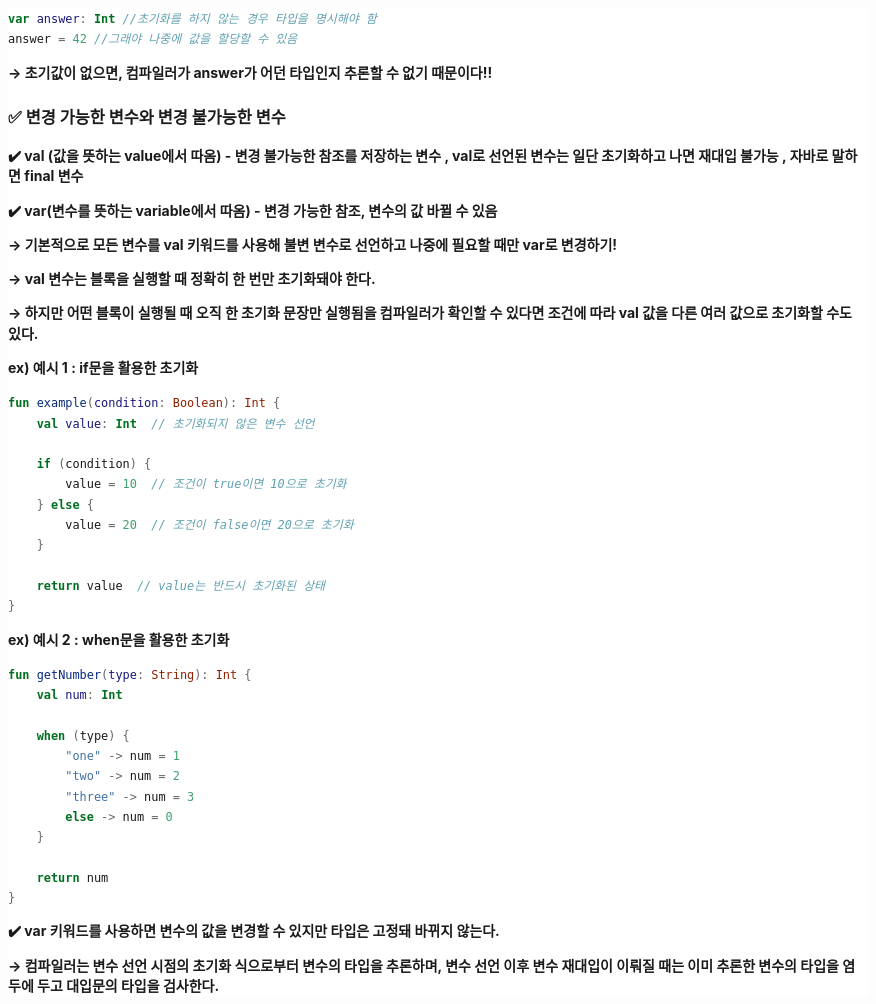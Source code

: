 ```kotlin
var answer: Int //초기화를 하지 않는 경우 타입을 명시해야 함
answer = 42 //그래야 나중에 값을 할당할 수 있음 
```

**→ 초기값이 없으면, 컴파일러가 answer가 어던 타입인지 추론할 수 없기 때문이다!!**

### ✅ **변경 가능한 변수와 변경 불가능한 변수**

**✔️ val (값을 뜻하는 value에서 따옴) - 변경 불가능한 참조를 저장하는 변수 , val로 선언된 변수는 일단 초기화하고 나면 재대입 불가능 , 자바로 말하면 final 변수**

**✔️ var(변수를 뜻하는 variable에서 따옴) - 변경 가능한 참조, 변수의 값 바뀔 수 있음** 

**→ 기본적으로 모든 변수를 val 키워드를 사용해 불변 변수로 선언하고 나중에 필요할 때만 var로 변경하기!**

**→ val 변수는 블록을 실행할 때 정확히 한 번만 초기화돼야 한다.** 

**→ 하지만 어떤 블록이 실행될 때 오직 한 초기화 문장만 실행됨을 컴파일러가 확인할 수 있다면 조건에 따라 val 값을 다른 여러 값으로 초기화할 수도 있다.** 

**ex) 예시 1 : if문을 활용한 초기화** 

```kotlin
fun example(condition: Boolean): Int {
    val value: Int  // 초기화되지 않은 변수 선언

    if (condition) {
        value = 10  // 조건이 true이면 10으로 초기화
    } else {
        value = 20  // 조건이 false이면 20으로 초기화
    }

    return value  // value는 반드시 초기화된 상태
}
```

**ex) 예시 2 : when문을 활용한 초기화**

```kotlin
fun getNumber(type: String): Int {
    val num: Int

    when (type) {
        "one" -> num = 1
        "two" -> num = 2
        "three" -> num = 3
        else -> num = 0
    }

    return num
}
```

**✔️ var 키워드를 사용하면 변수의 값을 변경할 수 있지만 타입은 고정돼 바뀌지 않는다.**

**→ 컴파일러는 변수 선언 시점의 초기화 식으로부터 변수의 타입을 추론하며, 변수 선언 이후 변수 재대입이 이뤄질 때는 이미 추론한 변수의 타입을 염두에 두고 대입문의 타입을 검사한다.** 
